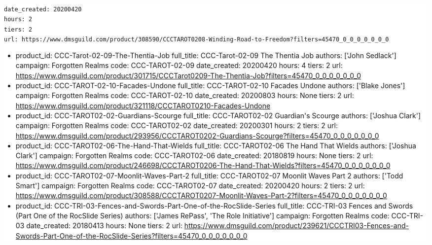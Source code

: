     date_created: 20200420
    hours: 2
    tiers: 2
    url: https://www.dmsguild.com/product/308590/CCCTAROT0208-Winding-Road-to-Freedom?filters=45470_0_0_0_0_0_0_0
  - product_id: CCC-Tarot-02-09-The-Thentia-Job
    full_title: CCC-Tarot-02-09 The Thentia Job
    authors: ['John Sedlack']
    campaign: Forgotten Realms
    code: CCC-TAROT-02-09
    date_created: 20200420
    hours: 4
    tiers: 2
    url: https://www.dmsguild.com/product/301715/CCCTarot0209-The-Thentia-Job?filters=45470_0_0_0_0_0_0_0
  - product_id: CCC-TAROT-02-10-Facades-Undone
    full_title: CCC-TAROT-02-10 Facades Undone
    authors: ['Blake Jones']
    campaign: Forgotten Realms
    code: CCC-TAROT-02-10
    date_created: 20200803
    hours: None
    tiers: 2
    url: https://www.dmsguild.com/product/321118/CCCTAROT0210-Facades-Undone
  - product_id: CCC-TAROT02-02-Guardians-Scourge
    full_title: CCC-TAROT02-02 Guardian's Scourge
    authors: ['Joshua Clark']
    campaign: Forgotten Realms
    code: CCC-TAROT02-02
    date_created: 20200301
    hours: 2
    tiers: 2
    url: https://www.dmsguild.com/product/293956/CCCTAROT0202-Guardians-Scourge?filters=45470_0_0_0_0_0_0_0
  - product_id: CCC-TAROT02-06-The-Hand-That-Wields
    full_title: CCC-TAROT02-06 The Hand That Wields
    authors: ['Joshua Clark']
    campaign: Forgotten Realms
    code: CCC-TAROT02-06
    date_created: 20180819
    hours: None
    tiers: 2
    url: https://www.dmsguild.com/product/246698/CCCTAROT0206-The-Hand-That-Wields?filters=45470_0_0_0_0_0_0_0
  - product_id: CCC-TAROT02-07-Moonlit-Waves-Part-2
    full_title: CCC-TAROT02-07 Moonlit Waves Part 2
    authors: ['Todd Smart']
    campaign: Forgotten Realms
    code: CCC-TAROT02-07
    date_created: 20200420
    hours: 2
    tiers: 2
    url: https://www.dmsguild.com/product/308588/CCCTAROT0207-Moonlit-Waves-Part-2?filters=45470_0_0_0_0_0_0_0
  - product_id: CCC-TRI-03-Fences-and-Swords-Part-One-of-the-RocSlide-Series
    full_title: CCC-TRI-03 Fences and Swords (Part One of the RocSlide Series)
    authors: ['James RePass', 'The Role Initiative']
    campaign: Forgotten Realms
    code: CCC-TRI-03
    date_created: 20180413
    hours: None
    tiers: 2
    url: https://www.dmsguild.com/product/239621/CCCTRI03-Fences-and-Swords-Part-One-of-the-RocSlide-Series?filters=45470_0_0_0_0_0_0_0